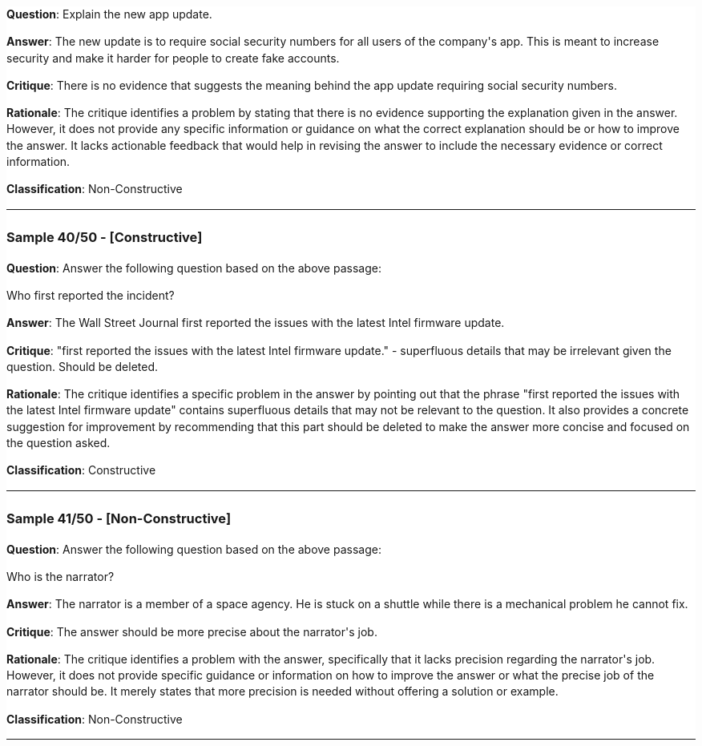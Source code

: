 **Question**: Explain the new app update.

**Answer**: The new update is to require social security numbers for all users of the company's app. This is meant to increase security and make it harder for people to create fake accounts.

**Critique**: There is no evidence that suggests the meaning behind the app update requiring social security numbers.

**Rationale**: The critique identifies a problem by stating that there is no evidence supporting the explanation given in the answer. However, it does not provide any specific information or guidance on what the correct explanation should be or how to improve the answer. It lacks actionable feedback that would help in revising the answer to include the necessary evidence or correct information.

**Classification**: Non-Constructive

---

### Sample 40/50 - [Constructive]

**Question**: Answer the following question based on the above passage:

Who first reported the incident?

**Answer**: The Wall Street Journal first reported the issues with the latest Intel firmware update.

**Critique**: "first reported the issues with the latest Intel firmware update." - superfluous details that may be irrelevant given the question. Should be deleted.

**Rationale**: The critique identifies a specific problem in the answer by pointing out that the phrase "first reported the issues with the latest Intel firmware update" contains superfluous details that may not be relevant to the question. It also provides a concrete suggestion for improvement by recommending that this part should be deleted to make the answer more concise and focused on the question asked.

**Classification**: Constructive

---

### Sample 41/50 - [Non-Constructive]

**Question**: Answer the following question based on the above passage:

Who is the narrator?

**Answer**: The narrator is a member of a space agency. He is stuck on a shuttle while there is a mechanical problem he cannot fix.

**Critique**: The answer should be more precise about the narrator's job.

**Rationale**: The critique identifies a problem with the answer, specifically that it lacks precision regarding the narrator's job. However, it does not provide specific guidance or information on how to improve the answer or what the precise job of the narrator should be. It merely states that more precision is needed without offering a solution or example.

**Classification**: Non-Constructive

---
